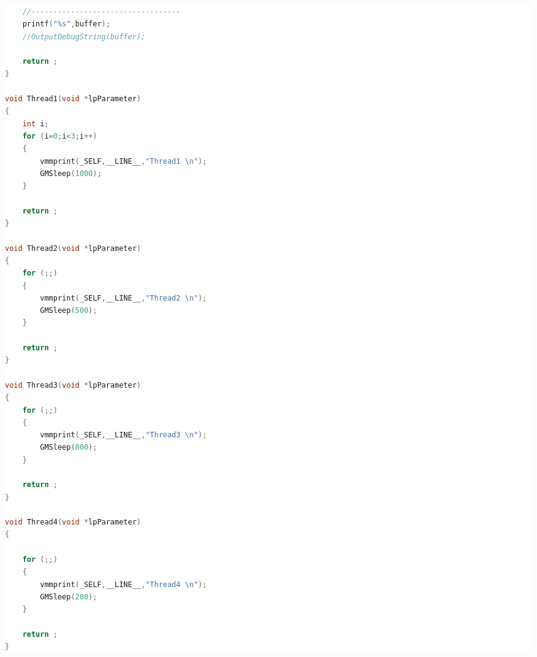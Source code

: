```c
	//----------------------------------
	printf("%s",buffer);
	//OutputDebugString(buffer);
	
	return ;
}

void Thread1(void *lpParameter)
{
	int i;
	for (i=0;i<3;i++)
	{
		vmmprint(_SELF,__LINE__,"Thread1 \n");
		GMSleep(1000);
	}

	return ;
}

void Thread2(void *lpParameter)
{
	for (;;)
	{
		vmmprint(_SELF,__LINE__,"Thread2 \n");
		GMSleep(500);
	}
	
	return ;
}

void Thread3(void *lpParameter)
{
	for (;;)
	{
		vmmprint(_SELF,__LINE__,"Thread3 \n");
		GMSleep(800);
	}
	
	return ;
}

void Thread4(void *lpParameter)
{
	
	for (;;)
	{
		vmmprint(_SELF,__LINE__,"Thread4 \n");
		GMSleep(200);
	}
	
	return ;
}

```
